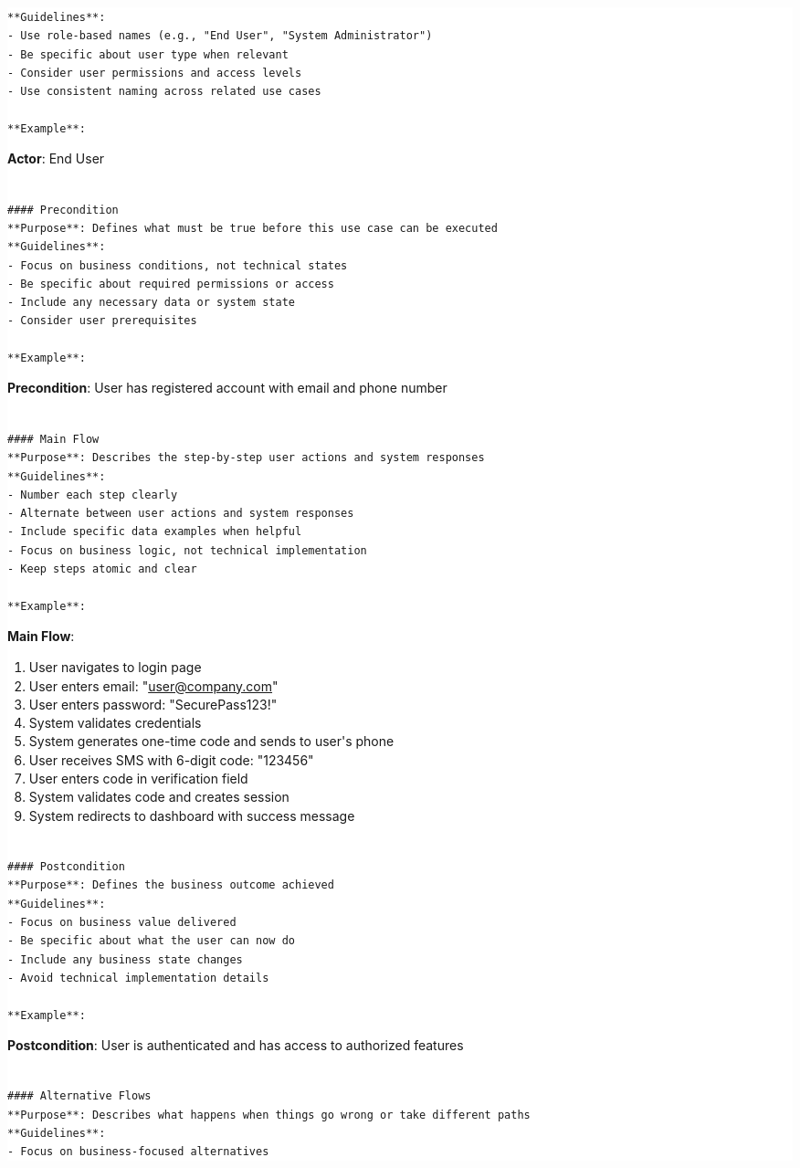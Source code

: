```
**Guidelines**:
- Use role-based names (e.g., "End User", "System Administrator")
- Be specific about user type when relevant
- Consider user permissions and access levels
- Use consistent naming across related use cases

**Example**:
```
**Actor**: End User
```

#### Precondition
**Purpose**: Defines what must be true before this use case can be executed
**Guidelines**:
- Focus on business conditions, not technical states
- Be specific about required permissions or access
- Include any necessary data or system state
- Consider user prerequisites

**Example**:
```
**Precondition**: User has registered account with email and phone number
```

#### Main Flow
**Purpose**: Describes the step-by-step user actions and system responses
**Guidelines**:
- Number each step clearly
- Alternate between user actions and system responses
- Include specific data examples when helpful
- Focus on business logic, not technical implementation
- Keep steps atomic and clear

**Example**:
```
**Main Flow**:
1. User navigates to login page
2. User enters email: "user@company.com"
3. User enters password: "SecurePass123!"
4. System validates credentials
5. System generates one-time code and sends to user's phone
6. User receives SMS with 6-digit code: "123456"
7. User enters code in verification field
8. System validates code and creates session
9. System redirects to dashboard with success message
```

#### Postcondition
**Purpose**: Defines the business outcome achieved
**Guidelines**:
- Focus on business value delivered
- Be specific about what the user can now do
- Include any business state changes
- Avoid technical implementation details

**Example**:
```
**Postcondition**: User is authenticated and has access to authorized features
```

#### Alternative Flows
**Purpose**: Describes what happens when things go wrong or take different paths
**Guidelines**:
- Focus on business-focused alternatives
```